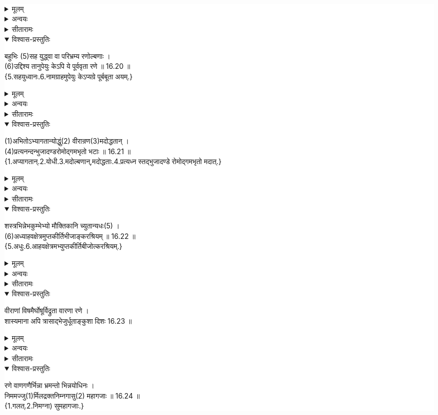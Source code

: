 <details><summary>मूलम्</summary></details>

<details><summary>अन्वयः</summary></details>

<details><summary>सीतारामः</summary></details>

<details open><summary>विश्वास-प्रस्तुतिः</summary>

बहुभिः (5)सह युद्ध्वा वा परिभ्रम्य रणोल्बणाः ।  
(6)उद्दिश्य तानुपेयुः केऽपि ये पूर्ववृता रणे ॥ 16.20 ॥  
{5.सहयुध्वानः.6.नामग्राहमुपेयुः केऽप्यग्रे पूर्बबूता अयम्.}  
</details>

<details><summary>मूलम्</summary></details>

<details><summary>अन्वयः</summary></details>

<details><summary>सीतारामः</summary></details>

<details open><summary>विश्वास-प्रस्तुतिः</summary>

(1)अभितोऽभ्यागतान्योद्धुं(2) वीरान्रण(3)मदोद्धतान् ।  
(4)प्रत्यनन्दन्भुजादण्डरोमोद्गमभृतो भटाः ॥ 16.21 ॥  
{1.अप्यागतान्.2.योधी.3.मदोल्बणान्,मदोद्धताः.4.प्रत्यध्न स्तद्भुजादण्डे रोमोद्गमभृतो मदात्.}  
</details>

<details><summary>मूलम्</summary></details>

<details><summary>अन्वयः</summary></details>

<details><summary>सीतारामः</summary></details>

<details open><summary>विश्वास-प्रस्तुतिः</summary>

शस्त्रभिन्नेभकुम्भेभ्यो मौक्तिकानि च्युतान्यधः(5) ।  
(6)अध्याहवक्षेत्रमुप्तकीर्तिभीजाङ्करश्रियम् ॥ 16.22 ॥  
{5.अधुः.6.आहवक्षेत्रमभ्युप्तकीर्तिबीजोत्करश्रियम्.}  
</details>

<details><summary>मूलम्</summary></details>

<details><summary>अन्वयः</summary></details>

<details><summary>सीतारामः</summary></details>

<details open><summary>विश्वास-प्रस्तुतिः</summary>

वीराणां विषमैर्घोषूर्विद्रुता वारणा रणे ।  
शास्यमाना अपि त्रासाद्भेजुर्धूताङ्कुशा दिशः 16.23 ॥  
</details>

<details><summary>मूलम्</summary></details>

<details><summary>अन्वयः</summary></details>

<details><summary>सीतारामः</summary></details>

<details open><summary>विश्वास-प्रस्तुतिः</summary>

रणे वाणगणैर्भिन्ना भ्रमन्तो भिन्नयोधिनः ।  
निममज्जु(1)र्मिलद्रक्तनिम्नगासु(2) महागजाः ॥ 16.24 ॥  
{1.गलत्.2.निमग्ना) सुमहागजाः.}  
</details>

